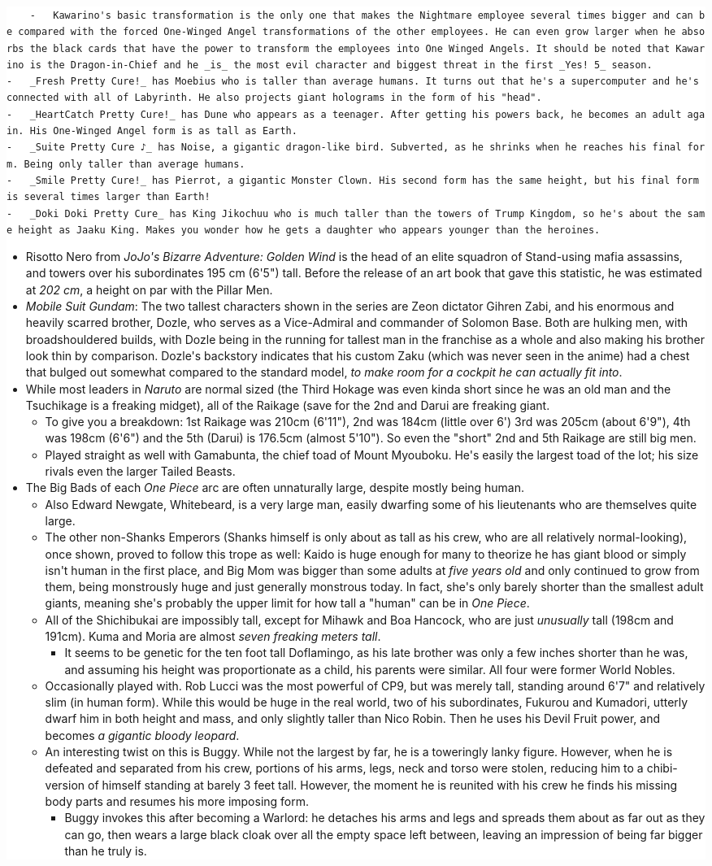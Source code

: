         -   Kawarino's basic transformation is the only one that makes the Nightmare employee several times bigger and can be compared with the forced One-Winged Angel transformations of the other employees. He can even grow larger when he absorbs the black cards that have the power to transform the employees into One Winged Angels. It should be noted that Kawarino is the Dragon-in-Chief and he _is_ the most evil character and biggest threat in the first _Yes! 5_ season.
    -   _Fresh Pretty Cure!_ has Moebius who is taller than average humans. It turns out that he's a supercomputer and he's connected with all of Labyrinth. He also projects giant holograms in the form of his "head".
    -   _HeartCatch Pretty Cure!_ has Dune who appears as a teenager. After getting his powers back, he becomes an adult again. His One-Winged Angel form is as tall as Earth.
    -   _Suite Pretty Cure ♪_ has Noise, a gigantic dragon-like bird. Subverted, as he shrinks when he reaches his final form. Being only taller than average humans.
    -   _Smile Pretty Cure!_ has Pierrot, a gigantic Monster Clown. His second form has the same height, but his final form is several times larger than Earth!
    -   _Doki Doki Pretty Cure_ has King Jikochuu who is much taller than the towers of Trump Kingdom, so he's about the same height as Jaaku King. Makes you wonder how he gets a daughter who appears younger than the heroines.
-   Risotto Nero from _JoJo's Bizarre Adventure: Golden Wind_ is the head of an elite squadron of Stand\-using mafia assassins, and towers over his subordinates 195 cm (6'5") tall. Before the release of an art book that gave this statistic, he was estimated at _202 cm_, a height on par with the Pillar Men.
-   _Mobile Suit Gundam_: The two tallest characters shown in the series are Zeon dictator Gihren Zabi, and his enormous and heavily scarred brother, Dozle, who serves as a Vice-Admiral and commander of Solomon Base. Both are hulking men, with broadshouldered builds, with Dozle being in the running for tallest man in the franchise as a whole and also making his brother look thin by comparison. Dozle's backstory indicates that his custom Zaku (which was never seen in the anime) had a chest that bulged out somewhat compared to the standard model, _to make room for a cockpit he can actually fit into_.
-   While most leaders in _Naruto_ are normal sized (the Third Hokage was even kinda short since he was an old man and the Tsuchikage is a freaking midget), all of the Raikage (save for the 2nd and Darui are freaking giant.
    -   To give you a breakdown: 1st Raikage was 210cm (6'11"), 2nd was 184cm (little over 6') 3rd was 205cm (about 6'9"), 4th was 198cm (6'6") and the 5th (Darui) is 176.5cm (almost 5'10"). So even the "short" 2nd and 5th Raikage are still big men.
    -   Played straight as well with Gamabunta, the chief toad of Mount Myouboku. He's easily the largest toad of the lot; his size rivals even the larger Tailed Beasts.
-   The Big Bads of each _One Piece_ arc are often unnaturally large, despite mostly being human.
    -   Also Edward Newgate, Whitebeard, is a very large man, easily dwarfing some of his lieutenants who are themselves quite large.
    -   The other non-Shanks Emperors (Shanks himself is only about as tall as his crew, who are all relatively normal-looking), once shown, proved to follow this trope as well: Kaido is huge enough for many to theorize he has giant blood or simply isn't human in the first place, and Big Mom was bigger than some adults at _five years old_ and only continued to grow from them, being monstrously huge and just generally monstrous today. In fact, she's only barely shorter than the smallest adult giants, meaning she's probably the upper limit for how tall a "human" can be in _One Piece_.
    -   All of the Shichibukai are impossibly tall, except for Mihawk and Boa Hancock, who are just _unusually_ tall (198cm and 191cm). Kuma and Moria are almost _seven freaking meters tall_.
        -   It seems to be genetic for the ten foot tall Doflamingo, as his late brother was only a few inches shorter than he was, and assuming his height was proportionate as a child, his parents were similar. All four were former World Nobles.
    -   Occasionally played with. Rob Lucci was the most powerful of CP9, but was merely tall, standing around 6'7" and relatively slim (in human form). While this would be huge in the real world, two of his subordinates, Fukurou and Kumadori, utterly dwarf him in both height and mass, and only slightly taller than Nico Robin. Then he uses his Devil Fruit power, and becomes _a gigantic bloody leopard_.
    -   An interesting twist on this is Buggy. While not the largest by far, he is a toweringly lanky figure. However, when he is defeated and separated from his crew, portions of his arms, legs, neck and torso were stolen, reducing him to a chibi-version of himself standing at barely 3 feet tall. However, the moment he is reunited with his crew he finds his missing body parts and resumes his more imposing form.
        -   Buggy invokes this after becoming a Warlord: he detaches his arms and legs and spreads them about as far out as they can go, then wears a large black cloak over all the empty space left between, leaving an impression of being far bigger than he truly is.